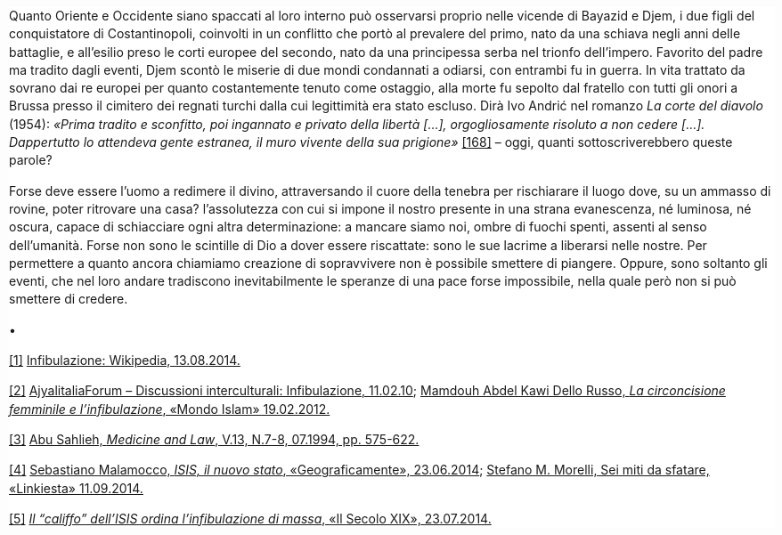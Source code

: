 Quanto Oriente e Occidente siano spaccati al loro interno può osservarsi proprio nelle vicende di Bayazid e Djem, i due figli del conquistatore di Costantinopoli, coinvolti in un conflitto che portò al prevalere del primo, nato da una schiava negli anni delle battaglie, e all’esilio preso le corti europee del secondo, nato da una principessa serba nel trionfo dell’impero. Favorito del padre ma tradito dagli eventi, Djem scontò le miserie di due mondi condannati a odiarsi, con entrambi fu in guerra. In vita trattato da sovrano dai re europei per quanto costantemente tenuto come ostaggio, alla morte fu sepolto dal fratello con tutti gli onori a Brussa presso il cimitero dei regnati turchi dalla cui legittimità era stato escluso. Dirà Ivo Andrić nel romanzo _La corte del diavolo_ (1954): _«Prima tradito e sconfitto, poi ingannato e privato della libertà […], orgogliosamente risoluto a non cedere […]. Dappertutto lo attendeva gente estranea, il muro vivente della sua prigione»_ [[168]](http://www.claudiocomandini.net/wp-admin/post.php?post=2085&action=edit#_ftn166) – oggi, quanti sottoscriverebbero queste parole?

Forse deve essere l’uomo a redimere il divino, attraversando il cuore della tenebra per rischiarare il luogo dove, su un ammasso di rovine, poter ritrovare una casa? l’assolutezza con cui si impone il nostro presente in una strana evanescenza, né luminosa, né oscura, capace di schiacciare ogni altra determinazione: a mancare siamo noi, ombre di fuochi spenti, assenti al senso dell’umanità. Forse non sono le scintille di Dio a dover essere riscattate: sono le sue lacrime a liberarsi nelle nostre. Per permettere a quanto ancora chiamiamo creazione di sopravvivere non è possibile smettere di piangere. Oppure, sono soltanto gli eventi, che nel loro andare tradiscono inevitabilmente le speranze di una pace forse impossibile, nella quale però non si può smettere di credere.

•

[[1]](http://www.claudiocomandini.net/wp-admin/post.php?post=2085&action=edit#_ftnref1) [Infibulazione: Wikipedia, 13.08.2014.](http://it.wikipedia.org/wiki/Infibulazione)

[[2]](http://www.claudiocomandini.net/wp-admin/post.php?post=2085&action=edit#_ftnref2) [AjyalitaliaForum – Discussioni interculturali: Infibulazione, 11.02.10](http://www.ajyalitalia.it/forum/discussioni-interculturali-vf44/infibulazione-vt1739.html); [Mamdouh Abdel Kawi Dello Russo, _La circoncisione femminile e l’infibulazione_, «Mondo Islam» 19.02.2012.](http://mondoislam.altervista.org/la-circoncisione-femminile-e-linfibulazione/)

[[3]](http://www.claudiocomandini.net/wp-admin/post.php?post=2085&action=edit#_ftnref3) [Abu Sahlieh, _Medicine and Law_, V.13, N.7-8, 07.1994, pp. 575-622.](http://www.cirp.org/library/cultural/aldeeb1/)

[[4]](http://www.claudiocomandini.net/wp-admin/post.php?post=2085&action=edit#_ftnref4) [Sebastiano Malamocco, _ISIS, il nuovo stato_, «Geograficamente», 23.06.2014](http://geograficamente.wordpress.com/2014/06/23/ISIS-il-nuovo-stato-degli-ultra-estremisti-islamici-alla-conquista-delliraq-ma-con-ambizioni-su-tutto-il-mediterraneo-orientale-guerra-di-religione-e-di-potere-la-resa-dei-cont/); [Stefano M. Morelli, Sei miti da sfatare, «Linkiesta» 11.09.2014.](http://www.linkiesta.it/terrorismo-al-qaeda)

[[5]](http://www.claudiocomandini.net/wp-admin/post.php?post=2085&action=edit#_ftnref5) [_Il “califfo” dell’ISIS ordina l’infibulazione di massa_, «Il Secolo XIX», 23.07.2014.](http://www.ilsecoloxix.it/p/mondo/2014/07/23/ARDIITLB-ordina_califfo_infibulazione.shtml)


